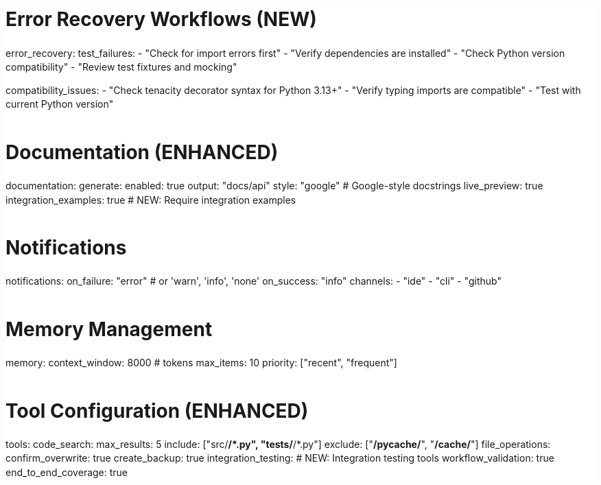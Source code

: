 # Error Recovery Workflows (NEW)
error_recovery:
  test_failures:
    - "Check for import errors first"
    - "Verify dependencies are installed"
    - "Check Python version compatibility"
    - "Review test fixtures and mocking"
  
  compatibility_issues:
    - "Check tenacity decorator syntax for Python 3.13+"
    - "Verify typing imports are compatible"
    - "Test with current Python version"

# Documentation (ENHANCED)
documentation:
  generate:
    enabled: true
    output: "docs/api"
    style: "google"  # Google-style docstrings
  live_preview: true
  integration_examples: true   # NEW: Require integration examples

# Notifications
notifications:
  on_failure: "error"  # or 'warn', 'info', 'none'
  on_success: "info"
  channels:
    - "ide"
    - "cli"
    - "github"

# Memory Management
memory:
  context_window: 8000  # tokens
  max_items: 10
  priority: ["recent", "frequent"]

# Tool Configuration (ENHANCED)
tools:
  code_search:
    max_results: 5
    include: ["src/**/*.py", "tests/**/*.py"]
    exclude: ["**/__pycache__/**", "**/cache/**"]
  file_operations:
    confirm_overwrite: true
    create_backup: true
  integration_testing:     # NEW: Integration testing tools
    workflow_validation: true
    end_to_end_coverage: true
